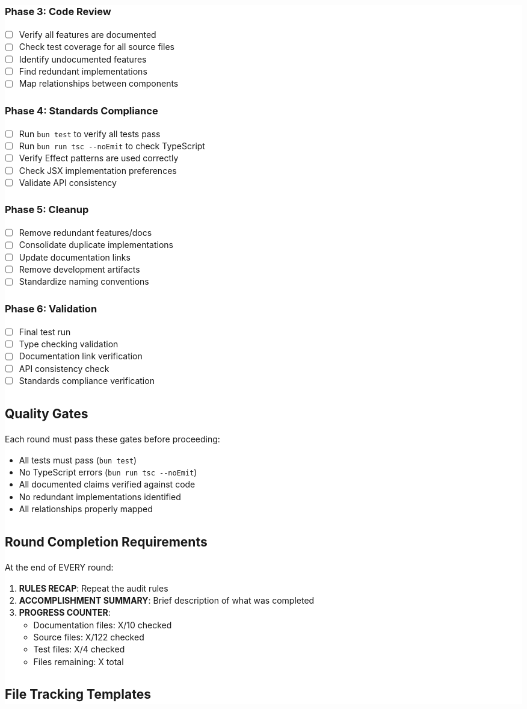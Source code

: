 ### Phase 3: Code Review
- [ ] Verify all features are documented
- [ ] Check test coverage for all source files
- [ ] Identify undocumented features
- [ ] Find redundant implementations
- [ ] Map relationships between components

### Phase 4: Standards Compliance
- [ ] Run `bun test` to verify all tests pass
- [ ] Run `bun run tsc --noEmit` to check TypeScript
- [ ] Verify Effect patterns are used correctly
- [ ] Check JSX implementation preferences
- [ ] Validate API consistency

### Phase 5: Cleanup
- [ ] Remove redundant features/docs
- [ ] Consolidate duplicate implementations
- [ ] Update documentation links
- [ ] Remove development artifacts
- [ ] Standardize naming conventions

### Phase 6: Validation
- [ ] Final test run
- [ ] Type checking validation
- [ ] Documentation link verification
- [ ] API consistency check
- [ ] Standards compliance verification

## Quality Gates

Each round must pass these gates before proceeding:
- All tests must pass (`bun test`)
- No TypeScript errors (`bun run tsc --noEmit`)
- All documented claims verified against code
- No redundant implementations identified
- All relationships properly mapped

## Round Completion Requirements

At the end of EVERY round:
1. **RULES RECAP**: Repeat the audit rules
2. **ACCOMPLISHMENT SUMMARY**: Brief description of what was completed
3. **PROGRESS COUNTER**: 
   - Documentation files: X/10 checked
   - Source files: X/122 checked
   - Test files: X/4 checked
   - Files remaining: X total

## File Tracking Templates

